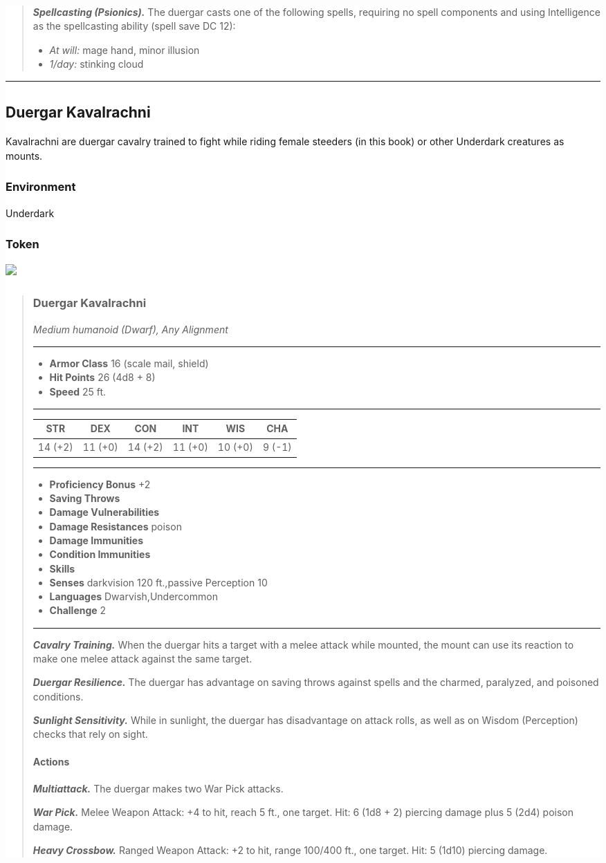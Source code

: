 >***Spellcasting (Psionics).*** The duergar casts one of the following spells, requiring no spell components and using Intelligence as the spellcasting ability (spell save DC 12):
>
>* *At will:* mage hand, minor illusion
>* *1/day:* stinking cloud
>

---

## Duergar Kavalrachni
Kavalrachni are duergar cavalry trained to fight while riding female steeders (in this book) or other Underdark creatures as mounts.

### Environment
Underdark

### Token
![](Duergar-Token.png)

>### Duergar Kavalrachni
>*Medium humanoid  (Dwarf), Any Alignment*
>___
>- **Armor Class** 16 (scale mail, shield)
>- **Hit Points** 26 (4d8 + 8)
>- **Speed** 25 ft.
>___
>|**STR**|**DEX**|**CON**|**INT**|**WIS**|**CHA**|
>|:---:|:---:|:---:|:---:|:---:|:---:|
>|14 (+2)|11 (+0)|14 (+2)|11 (+0)|10 (+0)|9 (-1)|
>___
>- **Proficiency Bonus** +2
>- **Saving Throws**
>- **Damage Vulnerabilities**
>- **Damage Resistances** poison
>- **Damage Immunities**
>- **Condition Immunities**
>- **Skills**
>- **Senses** darkvision 120 ft.,passive Perception 10
>- **Languages** Dwarvish,Undercommon
>- **Challenge** 2
>___
>***Cavalry Training.*** When the duergar hits a target with a melee attack while mounted, the mount can use its reaction to make one melee attack against the same target.
>
>***Duergar Resilience.*** The duergar has advantage on saving throws against spells and the charmed, paralyzed, and poisoned conditions.
>
>***Sunlight Sensitivity.*** While in sunlight, the duergar has disadvantage on attack rolls, as well as on Wisdom (Perception) checks that rely on sight.
>
>#### Actions
>***Multiattack.*** The duergar makes two War Pick attacks.
>
>***War Pick.*** Melee Weapon Attack: +4 to hit, reach 5 ft., one target. Hit: 6 (1d8 + 2) piercing damage plus 5 (2d4) poison damage.
>
>***Heavy Crossbow.*** Ranged Weapon Attack: +2 to hit, range 100/400 ft., one target. Hit: 5 (1d10) piercing damage.
>
